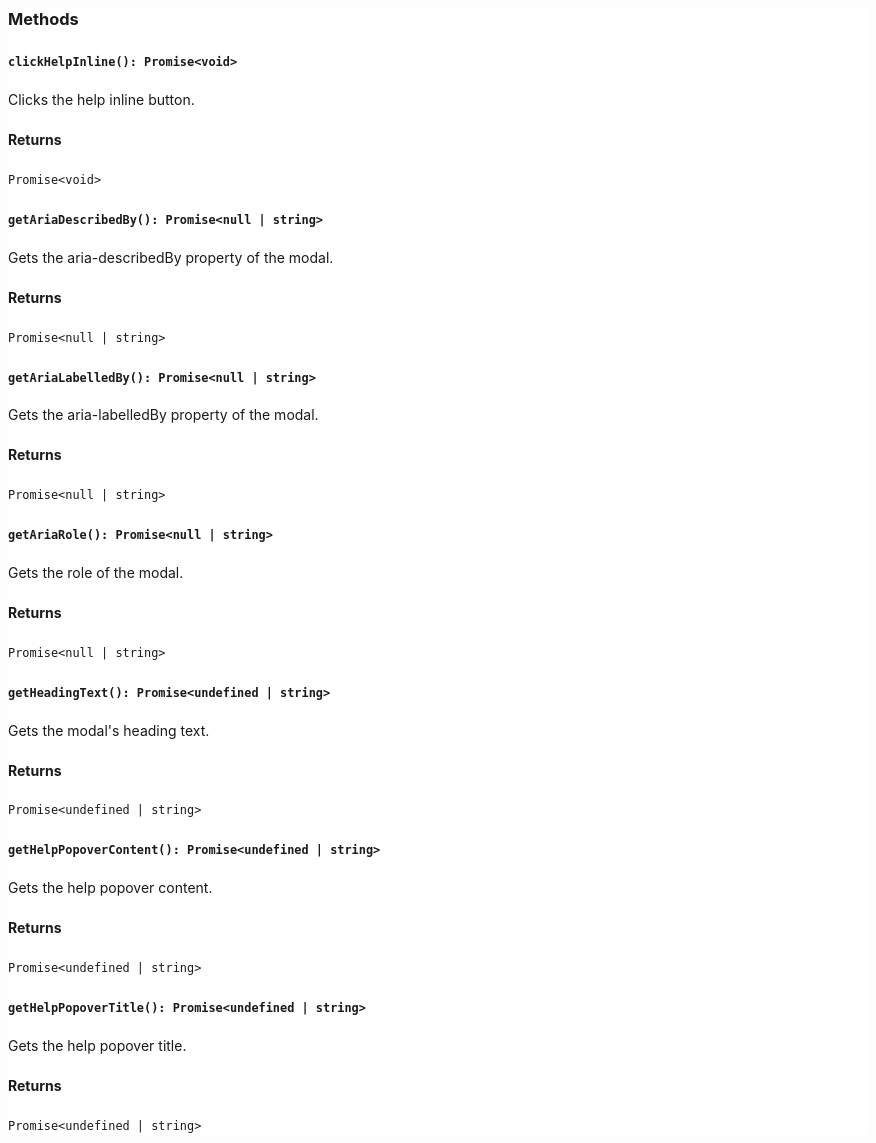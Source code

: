 ### Methods

#### `clickHelpInline(): Promise<void>`

Clicks the help inline button.

#### Returns

`Promise<void>`

#### `getAriaDescribedBy(): Promise<null | string>`

Gets the aria-describedBy property of the modal.

#### Returns

`Promise<null | string>`

#### `getAriaLabelledBy(): Promise<null | string>`

Gets the aria-labelledBy property of the modal.

#### Returns

`Promise<null | string>`

#### `getAriaRole(): Promise<null | string>`

Gets the role of the modal.

#### Returns

`Promise<null | string>`

#### `getHeadingText(): Promise<undefined | string>`

Gets the modal's heading text.

#### Returns

`Promise<undefined | string>`

#### `getHelpPopoverContent(): Promise<undefined | string>`

Gets the help popover content.

#### Returns

`Promise<undefined | string>`

#### `getHelpPopoverTitle(): Promise<undefined | string>`

Gets the help popover title.

#### Returns

`Promise<undefined | string>`
